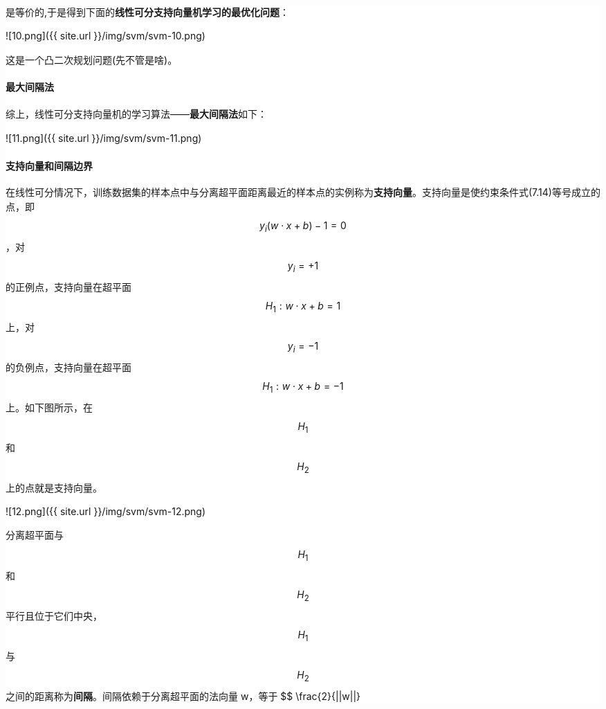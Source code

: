 是等价的,于是得到下面的**线性可分支持向量机学习的最优化问题**：

![10.png]({{ site.url }}/img/svm/svm-10.png)

这是一个凸二次规划问题(先不管是啥)。

#### 最大间隔法

综上，线性可分支持向量机的学习算法——**最大间隔法**如下：

![11.png]({{ site.url }}/img/svm/svm-11.png)

#### 支持向量和间隔边界

在线性可分情况下，训练数据集的样本点中与分离超平面距离最近的样本点的实例称为**支持向量**。支持向量是使约束条件式(7.14)等号成立的点，即
$$
y_i(w\cdot x+b)-1=0
$$
，对
$$
y_i=+1
$$
的正例点，支持向量在超平面 
$$
H_1:w\cdot x+b=1
$$
上，对
$$
y_i=-1
$$
 的负例点，支持向量在超平面
$$
H_1:w\cdot x+b=-1
$$
上。如下图所示，在
$$
H_1
$$
和
$$
H_2
$$
上的点就是支持向量。

![12.png]({{ site.url }}/img/svm/svm-12.png)

分离超平面与
$$
H_1
$$
和
$$
H_2
$$
平行且位于它们中央，
$$
H_1
$$
与
$$
H_2
$$
之间的距离称为**间隔**。间隔依赖于分离超平面的法向量 w，等于
$$
\frac{2}{||w||}
